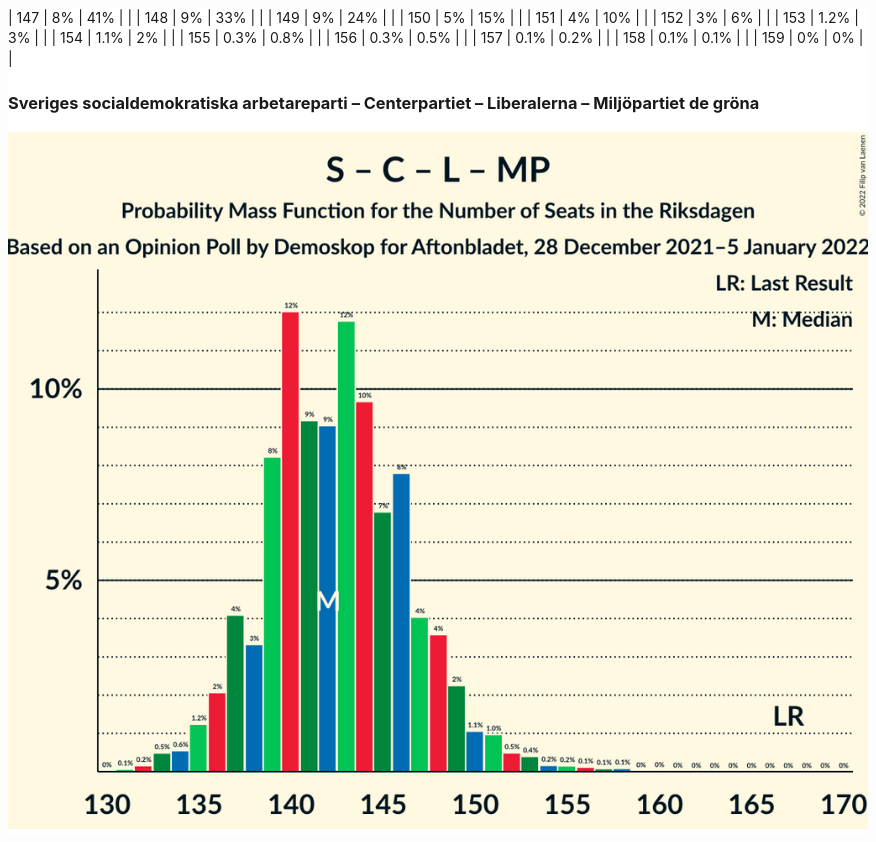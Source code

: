 | 147 | 8% | 41% |  |
| 148 | 9% | 33% |  |
| 149 | 9% | 24% |  |
| 150 | 5% | 15% |  |
| 151 | 4% | 10% |  |
| 152 | 3% | 6% |  |
| 153 | 1.2% | 3% |  |
| 154 | 1.1% | 2% |  |
| 155 | 0.3% | 0.8% |  |
| 156 | 0.3% | 0.5% |  |
| 157 | 0.1% | 0.2% |  |
| 158 | 0.1% | 0.1% |  |
| 159 | 0% | 0% |  |

### Sveriges socialdemokratiska arbetareparti – Centerpartiet – Liberalerna – Miljöpartiet de gröna

![Graph with seats probability mass function not yet produced](2022-01-05-Demoskop-coalitions-seats-pmf-s–c–l–mp.png "Seats Probability Mass Function")
